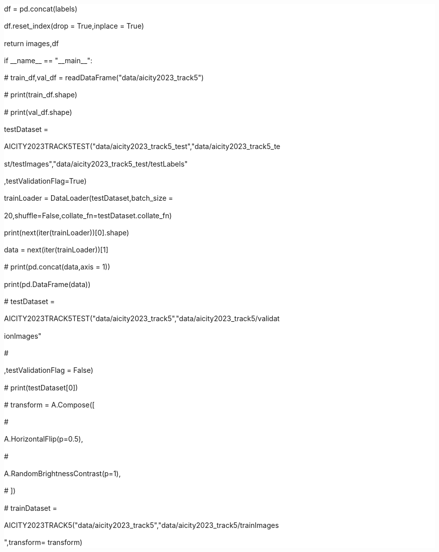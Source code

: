 df = pd.concat(labels)

df.reset_index(drop = True,inplace = True)

<a name="br17"></a>

return images,df

if \_\_name\_\_ == "\_\_main\_\_":

\# train_df,val_df = readDataFrame("data/aicity2023_track5")

\# print(train_df.shape)

\# print(val_df.shape)

testDataset =

AICITY2023TRACK5TEST("data/aicity2023_track5_test","data/aicity2023_track5_te

st/testImages","data/aicity2023_track5_test/testLabels"

,testValidationFlag=True)

trainLoader = DataLoader(testDataset,batch_size =

20,shuffle=False,collate_fn=testDataset.collate_fn)

print(next(iter(trainLoader))[0].shape)

data = next(iter(trainLoader))[1]

\# print(pd.concat(data,axis = 1))

print(pd.DataFrame(data))

\# testDataset =

AICITY2023TRACK5TEST("data/aicity2023_track5","data/aicity2023_track5/validat

ionImages"

\#

,testValidationFlag = False)

\# print(testDataset[0])

\# transform = A.Compose([

\#

A.HorizontalFlip(p=0.5),

\#

A.RandomBrightnessContrast(p=1),

\# ])

\# trainDataset =

AICITY2023TRACK5("data/aicity2023_track5","data/aicity2023_track5/trainImages

",transform= transform)
